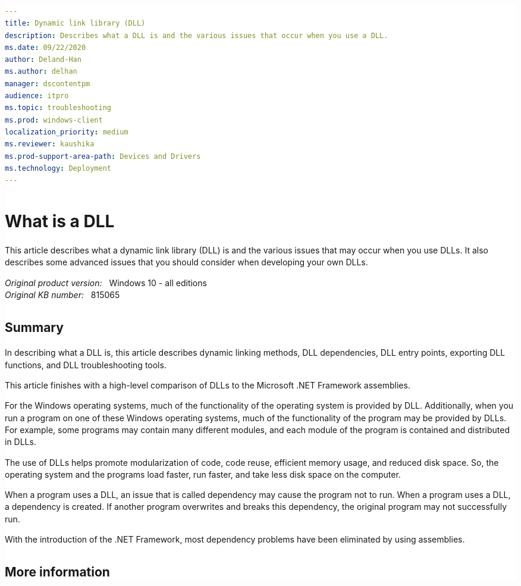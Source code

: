 ```yaml
---
title: Dynamic link library (DLL)
description: Describes what a DLL is and the various issues that occur when you use a DLL.
ms.date: 09/22/2020
author: Deland-Han
ms.author: delhan
manager: dscontentpm
audience: itpro
ms.topic: troubleshooting
ms.prod: windows-client
localization_priority: medium
ms.reviewer: kaushika
ms.prod-support-area-path: Devices and Drivers
ms.technology: Deployment
---
```

# What is a DLL

This article describes what a dynamic link library (DLL) is and the various issues that may occur when you use DLLs. It also describes some advanced issues that you should consider when developing your own DLLs.

_Original product version:_ &nbsp; Windows 10 - all editions  
_Original KB number:_ &nbsp; 815065

## Summary

In describing what a DLL is, this article describes dynamic linking methods, DLL dependencies, DLL entry points, exporting DLL functions, and DLL troubleshooting tools.

This article finishes with a high-level comparison of DLLs to the Microsoft .NET Framework assemblies.

For the Windows operating systems, much of the functionality of the operating system is provided by DLL. Additionally, when you run a program on one of these Windows operating systems, much of the functionality of the program may be provided by DLLs. For example, some programs may contain many different modules, and each module of the program is contained and distributed in DLLs.

The use of DLLs helps promote modularization of code, code reuse, efficient memory usage, and reduced disk space. So, the operating system and the programs load faster, run faster, and take less disk space on the computer.

When a program uses a DLL, an issue that is called dependency may cause the program not to run. When a program uses a DLL, a dependency is created. If another program overwrites and breaks this dependency, the original program may not successfully run.

With the introduction of the .NET Framework, most dependency problems have been eliminated by using assemblies.

## More information
